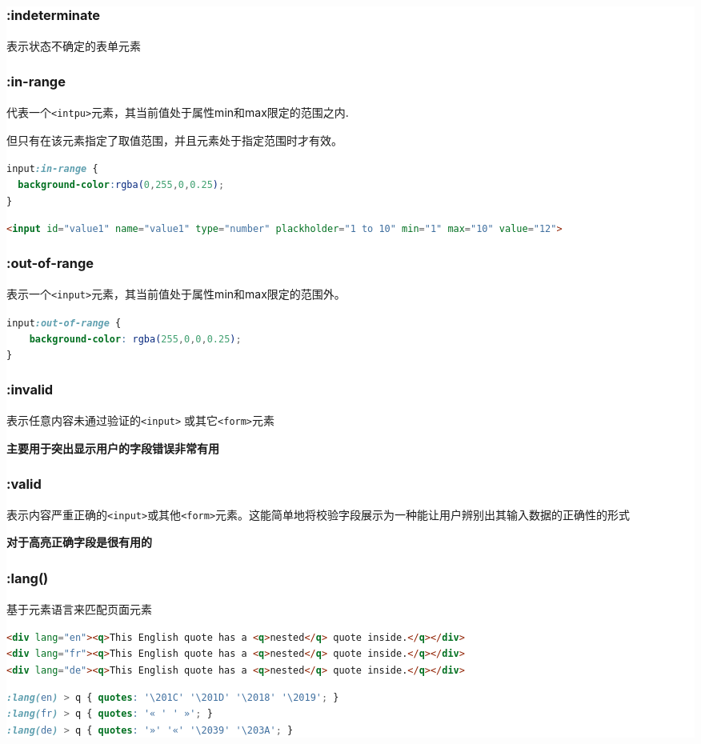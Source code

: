 ### :indeterminate

表示状态不确定的表单元素

### :in-range 

代表一个```<intpu>```元素，其当前值处于属性min和max限定的范围之内.

但只有在该元素指定了取值范围，并且元素处于指定范围时才有效。

````css
input:in-range {
  background-color:rgba(0,255,0,0.25);
}
````

```html
<input id="value1" name="value1" type="number" plackholder="1 to 10" min="1" max="10" value="12">
```

### :out-of-range

表示一个`<input>`元素，其当前值处于属性min和max限定的范围外。

```css
input:out-of-range {
	background-color: rgba(255,0,0,0.25);
}
```

### :invalid

表示任意内容未通过验证的`<input>` 或其它`<form>`元素

**主要用于突出显示用户的字段错误非常有用**

### :valid

表示内容严重正确的`<input>`或其他`<form>`元素。这能简单地将校验字段展示为一种能让用户辨别出其输入数据的正确性的形式

**对于高亮正确字段是很有用的**

### :lang()

基于元素语言来匹配页面元素

```html
<div lang="en"><q>This English quote has a <q>nested</q> quote inside.</q></div>
<div lang="fr"><q>This English quote has a <q>nested</q> quote inside.</q></div>
<div lang="de"><q>This English quote has a <q>nested</q> quote inside.</q></div>
```

```css
:lang(en) > q { quotes: '\201C' '\201D' '\2018' '\2019'; }
:lang(fr) > q { quotes: '« ' ' »'; }
:lang(de) > q { quotes: '»' '«' '\2039' '\203A'; }
```
